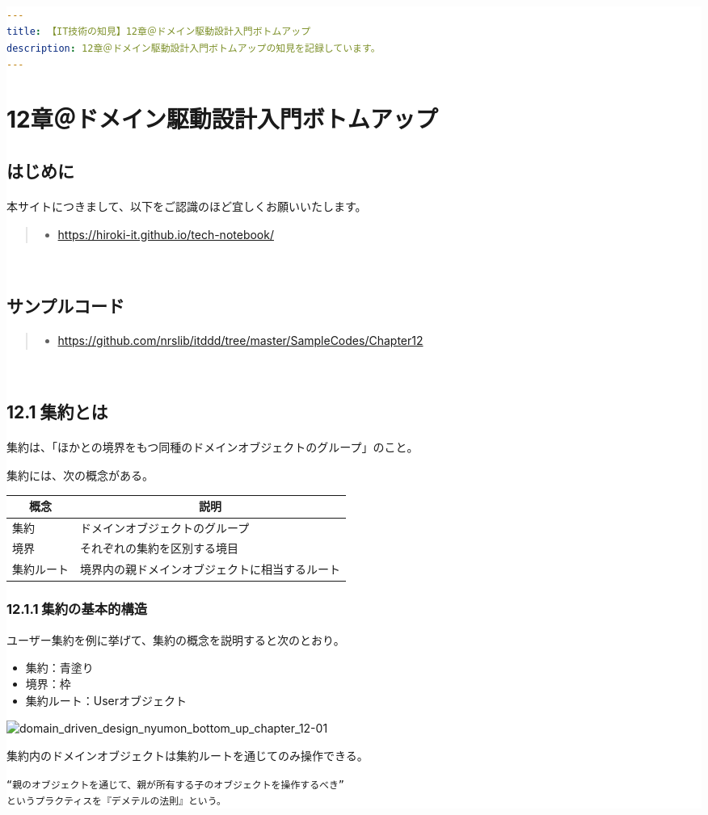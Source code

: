 ```yaml
---
title: 【IT技術の知見】12章＠ドメイン駆動設計入門ボトムアップ
description: 12章＠ドメイン駆動設計入門ボトムアップの知見を記録しています。
---
```


# 12章＠ドメイン駆動設計入門ボトムアップ

## はじめに

本サイトにつきまして、以下をご認識のほど宜しくお願いいたします。

> - https://hiroki-it.github.io/tech-notebook/

<br>

## サンプルコード

> - https://github.com/nrslib/itddd/tree/master/SampleCodes/Chapter12

<br>

## 12.1 集約とは

集約は、「ほかとの境界をもつ同種のドメインオブジェクトのグループ」のこと。

集約には、次の概念がある。

| 概念       | 説明                                           |
| ---------- | ---------------------------------------------- |
| 集約       | ドメインオブジェクトのグループ                 |
| 境界       | それぞれの集約を区別する境目                   |
| 集約ルート | 境界内の親ドメインオブジェクトに相当するルート |

### 12.1.1 集約の基本的構造

ユーザー集約を例に挙げて、集約の概念を説明すると次のとおり。

- 集約：青塗り
- 境界：枠
- 集約ルート：Userオブジェクト

![domain_driven_design_nyumon_bottom_up_chapter_12-01](https://raw.githubusercontent.com/hiroki-it/tech-notebook-images/master/images/domain_driven_design_nyumon_bottom_up_chapter_12-01.png)

集約内のドメインオブジェクトは集約ルートを通じてのみ操作できる。

```
“親のオブジェクトを通じて、親が所有する子のオブジェクトを操作するべき”
というプラクティスを『デメテルの法則』という。
```
